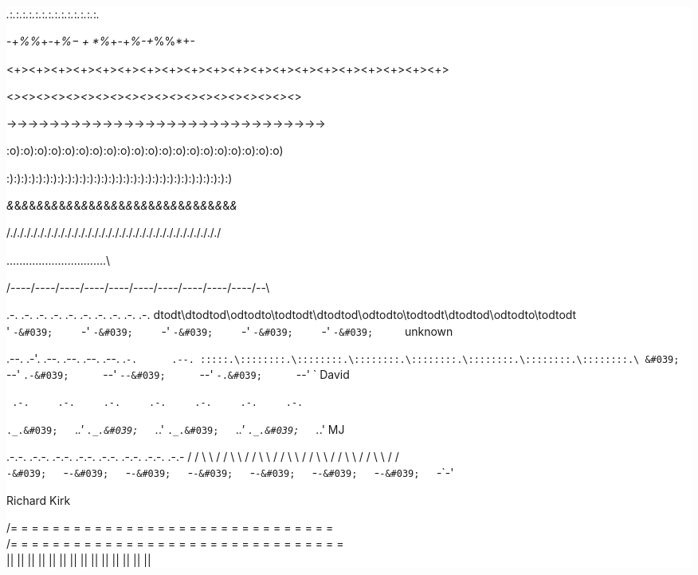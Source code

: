 
*.*:*.*:*.*:*.*:*.*:*.*:*.*:*.*:*.*:*.*:*.*:*.*:*.*:*.*:*.*

-+*%$%*+-+*%$%*+-+*%$-+*%$%*+-+*%$%*+-+*%$-+*%$%*+-+*%$%*+-

&lt;+&gt;&lt;+&gt;&lt;+&gt;&lt;+&gt;&lt;+&gt;&lt;+&gt;&lt;+&gt;&lt;+&gt;&lt;+&gt;&lt;+&gt;&lt;+&gt;&lt;+&gt;&lt;+&gt;&lt;+&gt;&lt;+&gt;&lt;+&gt;&lt;+&gt;&lt;+&gt;&lt;+&gt;&lt;+&gt;

&lt;*&gt;&lt;*&gt;&lt;*&gt;&lt;*&gt;&lt;*&gt;&lt;*&gt;&lt;*&gt;&lt;*&gt;&lt;*&gt;&lt;*&gt;&lt;*&gt;&lt;*&gt;&lt;*&gt;&lt;*&gt;&lt;*&gt;&lt;*&gt;&lt;*&gt;&lt;*&gt;&lt;*&gt;&lt;*&gt;

-&gt;-&gt;-&gt;-&gt;-&gt;-&gt;-&gt;-&gt;-&gt;-&gt;-&gt;-&gt;-&gt;-&gt;-&gt;-&gt;-&gt;-&gt;-&gt;-&gt;-&gt;-&gt;-&gt;-&gt;-&gt;-&gt;-&gt;-&gt;-&gt;-&gt;

:o):o):o):o):o):o):o):o):o):o):o):o):o):o):o):o):o):o):o):o)

:):):):):):):):):):):):):):):):):):):):):):):):):):):):):):):)

*&amp;*&amp;*&amp;*&amp;*&amp;*&amp;*&amp;*&amp;*&amp;*&amp;*&amp;*&amp;*&amp;*&amp;*&amp;*&amp;*&amp;*&amp;*&amp;*&amp;*&amp;*&amp;*&amp;*&amp;*&amp;*&amp;*&amp;*&amp;*&amp;*&amp;*&amp;*

/./././././././././././././././././././././././././././././././

\.\.\.\.\.\.\.\.\.\.\.\.\.\.\.\.\.\.\.\.\.\.\.\.\.\.\.\.\.\.\.\

/--\--/--\--/--\--/--\--/--\--/--\--/--\--/--\--/--\--/--\--/--\




  .-.     .-.     .-.     .-.     .-.     .-.     .-.     .-.     .-.     .-.
dtodt\dtodtod\odtodto\todtodt\dtodtod\odtodto\todtodt\dtodtod\odtodto\todtodt\
&#039;     `-&#039;     `-&#039;     `-&#039;     `-&#039;     `-&#039;     `-&#039;     `-&#039;     `-&#039;     `-&#039;     `
unknown



  .--.      .-&#039;.      .--.      .--.      .--.      .--.      .`-.      .--.
:::::.\::::::::.\::::::::.\::::::::.\::::::::.\::::::::.\::::::::.\::::::::.\
&#039;      `--&#039;      `.-&#039;      `--&#039;      `--&#039;      `--&#039;      `-.&#039;      `--&#039;      `
David




     .-.     .-.     .-.     .-.     .-.     .-.     .-.
`._.&#039;   `._.&#039;   `._.&#039;   `._.&#039;   `._.&#039;   `._.&#039;   `._.&#039;   `._.&#039;
MJ



  .-.-.   .-.-.   .-.-.   .-.-.   .-.-.   .-.-.   .-.-.   .-.-
 / / \ \ / / \ \ / / \ \ / / \ \ / / \ \ / / \ \ / / \ \ / / \
`-&#039;   `-`-&#039;   `-`-&#039;   `-`-&#039;   `-`-&#039;   `-`-&#039;   `-`-&#039;   `-`-&#039;

Richard Kirk




   /= = = = = = = = = = = = = = = = = = = = = = = = = = = = = = =\
  /= = = = = = = = = = = = = = = = = = = = = = = = = = = = = = = =\
 ||                                                               ||
 ||                                                               ||
 ||                                                               ||
 ||                                                               ||
 ||                                                               ||
 ||                                                               ||
 ||                                                               ||